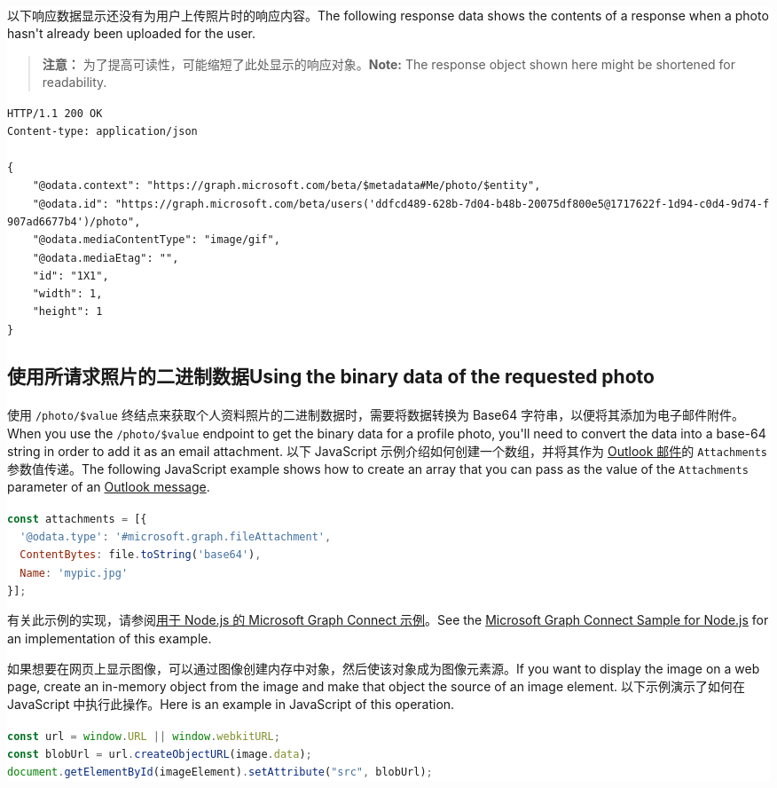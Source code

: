 <span data-ttu-id="dd25b-189">以下响应数据显示还没有为用户上传照片时的响应内容。</span><span class="sxs-lookup"><span data-stu-id="dd25b-189">The following response data shows the contents of a response when a photo hasn't already been uploaded for the user.</span></span>

><span data-ttu-id="dd25b-190">**注意：** 为了提高可读性，可能缩短了此处显示的响应对象。</span><span class="sxs-lookup"><span data-stu-id="dd25b-190">**Note:** The response object shown here might be shortened for readability.</span></span>



```http
HTTP/1.1 200 OK
Content-type: application/json

{
    "@odata.context": "https://graph.microsoft.com/beta/$metadata#Me/photo/$entity",
    "@odata.id": "https://graph.microsoft.com/beta/users('ddfcd489-628b-7d04-b48b-20075df800e5@1717622f-1d94-c0d4-9d74-f907ad6677b4')/photo",
    "@odata.mediaContentType": "image/gif",
    "@odata.mediaEtag": "",
    "id": "1X1",
    "width": 1,
    "height": 1
}
```

## <a name="using-the-binary-data-of-the-requested-photo"></a><span data-ttu-id="dd25b-191">使用所请求照片的二进制数据</span><span class="sxs-lookup"><span data-stu-id="dd25b-191">Using the binary data of the requested photo</span></span>

<span data-ttu-id="dd25b-192">使用 `/photo/$value` 终结点来获取个人资料照片的二进制数据时，需要将数据转换为 Base64 字符串，以便将其添加为电子邮件附件。</span><span class="sxs-lookup"><span data-stu-id="dd25b-192">When you use the `/photo/$value` endpoint to get the binary data for a profile photo, you'll need to convert the data into a base-64 string in order to add it as an email attachment.</span></span> <span data-ttu-id="dd25b-193">以下 JavaScript 示例介绍如何创建一个数组，并将其作为 [Outlook 邮件](user-post-messages.md)的 `Attachments` 参数值传递。</span><span class="sxs-lookup"><span data-stu-id="dd25b-193">The following JavaScript example shows how to create an array that you can pass as the value of the `Attachments` parameter of an [Outlook message](user-post-messages.md).</span></span>

```javascript
const attachments = [{
  '@odata.type': '#microsoft.graph.fileAttachment',
  ContentBytes: file.toString('base64'),
  Name: 'mypic.jpg'
}];
```

<span data-ttu-id="dd25b-194">有关此示例的实现，请参阅[用于 Node.js 的 Microsoft Graph Connect 示例](https://github.com/microsoftgraph/nodejs-connect-rest-sample)。</span><span class="sxs-lookup"><span data-stu-id="dd25b-194">See the [Microsoft Graph Connect Sample for Node.js](https://github.com/microsoftgraph/nodejs-connect-rest-sample) for an implementation of this example.</span></span>

<span data-ttu-id="dd25b-195">如果想要在网页上显示图像，可以通过图像创建内存中对象，然后使该对象成为图像元素源。</span><span class="sxs-lookup"><span data-stu-id="dd25b-195">If you want to display the image on a web page, create an in-memory object from the image and make that object the source of an image element.</span></span> <span data-ttu-id="dd25b-196">以下示例演示了如何在 JavaScript 中执行此操作。</span><span class="sxs-lookup"><span data-stu-id="dd25b-196">Here is an example in JavaScript of this operation.</span></span>

```javascript
const url = window.URL || window.webkitURL;
const blobUrl = url.createObjectURL(image.data);
document.getElementById(imageElement).setAttribute("src", blobUrl);
```





